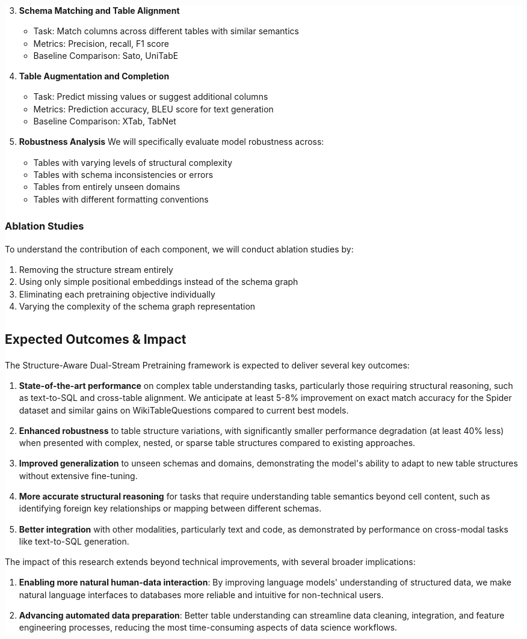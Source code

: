 3. **Schema Matching and Table Alignment**
   - Task: Match columns across different tables with similar semantics
   - Metrics: Precision, recall, F1 score
   - Baseline Comparison: Sato, UniTabE

4. **Table Augmentation and Completion**
   - Task: Predict missing values or suggest additional columns
   - Metrics: Prediction accuracy, BLEU score for text generation
   - Baseline Comparison: XTab, TabNet

5. **Robustness Analysis**
   We will specifically evaluate model robustness across:
   - Tables with varying levels of structural complexity
   - Tables with schema inconsistencies or errors
   - Tables from entirely unseen domains
   - Tables with different formatting conventions

### Ablation Studies

To understand the contribution of each component, we will conduct ablation studies by:
1. Removing the structure stream entirely
2. Using only simple positional embeddings instead of the schema graph
3. Eliminating each pretraining objective individually
4. Varying the complexity of the schema graph representation

## Expected Outcomes & Impact

The Structure-Aware Dual-Stream Pretraining framework is expected to deliver several key outcomes:

1. **State-of-the-art performance** on complex table understanding tasks, particularly those requiring structural reasoning, such as text-to-SQL and cross-table alignment. We anticipate at least 5-8% improvement on exact match accuracy for the Spider dataset and similar gains on WikiTableQuestions compared to current best models.

2. **Enhanced robustness** to table structure variations, with significantly smaller performance degradation (at least 40% less) when presented with complex, nested, or sparse table structures compared to existing approaches.

3. **Improved generalization** to unseen schemas and domains, demonstrating the model's ability to adapt to new table structures without extensive fine-tuning.

4. **More accurate structural reasoning** for tasks that require understanding table semantics beyond cell content, such as identifying foreign key relationships or mapping between different schemas.

5. **Better integration** with other modalities, particularly text and code, as demonstrated by performance on cross-modal tasks like text-to-SQL generation.

The impact of this research extends beyond technical improvements, with several broader implications:

1. **Enabling more natural human-data interaction**: By improving language models' understanding of structured data, we make natural language interfaces to databases more reliable and intuitive for non-technical users.

2. **Advancing automated data preparation**: Better table understanding can streamline data cleaning, integration, and feature engineering processes, reducing the most time-consuming aspects of data science workflows.
